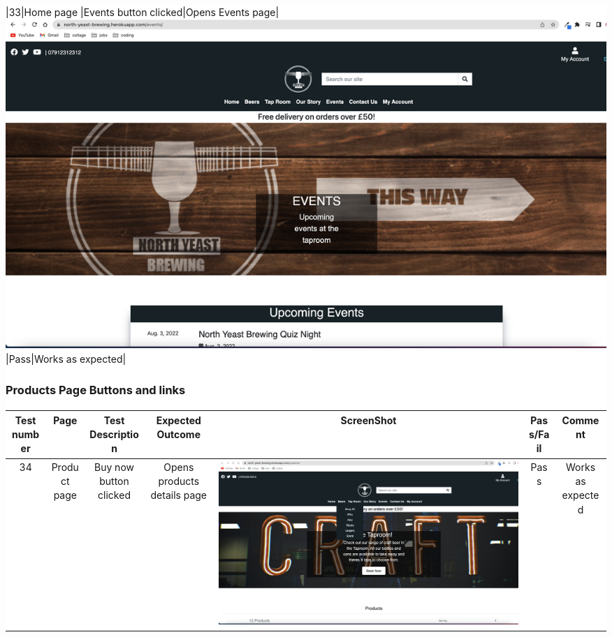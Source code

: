 |33|Home page |Events button clicked|Opens Events page|![Events button page](/designdocumentation/screenshots/manualtesting/eventslink.png)|Pass|Works as expected|

### Products Page Buttons and links

| Test number | Page |Test Description|Expected Outcome|ScreenShot| Pass/Fail| Comment |
|:-----------:|:----:|:--------------:|:--------------:|:--------:|:--------:|:-------:|
|34|Product page |Buy now button clicked|Opens products details page|![product Details page](/designdocumentation/screenshots/manualtesting/beerlink.png)|Pass|Works as expected|
